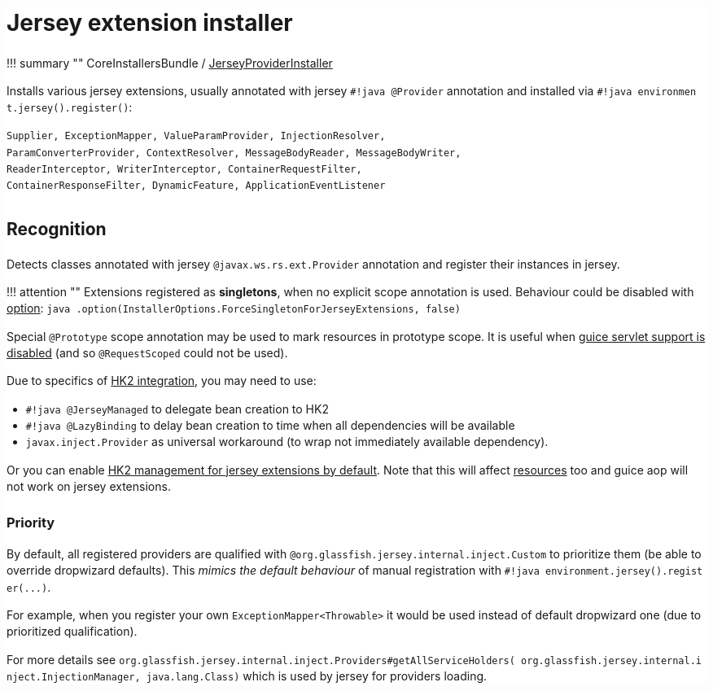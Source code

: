 # Jersey extension installer

!!! summary ""
    CoreInstallersBundle / [JerseyProviderInstaller](https://github.com/xvik/dropwizard-guicey/tree/master/src/main/java/ru/vyarus/dropwizard/guice/module/installer/feature/jersey/provider/JerseyProviderInstaller.java)        

Installs various jersey extensions, usually annotated with jersey `#!java @Provider` annotation and installed via `#!java environment.jersey().register()`:

    Supplier, ExceptionMapper, ValueParamProvider, InjectionResolver, 
    ParamConverterProvider, ContextResolver, MessageBodyReader, MessageBodyWriter, 
    ReaderInterceptor, WriterInterceptor, ContainerRequestFilter, 
    ContainerResponseFilter, DynamicFeature, ApplicationEventListener

## Recognition

Detects  classes annotated with jersey `@javax.ws.rs.ext.Provider` annotation and register their instances in jersey.

!!! attention ""
    Extensions registered as **singletons**, when no explicit scope annotation is used.
    Behaviour could be disabled with [option](../guide/options.md):
    ```java
    .option(InstallerOptions.ForceSingletonForJerseyExtensions, false)
    ```   

Special `@Prototype` scope annotation may be used to mark resources in prototype scope.
It is useful when [guice servlet support is disabled](../guide/web.md#disable-servletmodule-support) (and so `@RequestScoped` could not be used).

Due to specifics of [HK2 integration](lifecycle.md), you may need to use:

* `#!java @JerseyManaged` to delegate bean creation to HK2
* `#!java @LazyBinding` to delay bean creation to time when all dependencies will be available 
* `javax.inject.Provider` as universal workaround (to wrap not immediately available dependency).

Or you can enable [HK2 management for jersey extensions by default](../guide/hk2.md#use-hk2-for-jersey-extensions).
Note that this will affect [resources](resource.md) too and guice aop will not work on jersey extensions.

### Priority

By default, all registered providers are qualified with `@org.glassfish.jersey.internal.inject.Custom` to 
prioritize them (be able to override dropwizard defaults). This *mimics the default behaviour*
of manual registration with `#!java environment.jersey().register(...)`.

For example, when you register your own `ExceptionMapper<Throwable>` it would be used instead
of default dropwizard one (due to prioritized qualification).

For more details see `org.glassfish.jersey.internal.inject.Providers#getAllServiceHolders(
org.glassfish.jersey.internal.inject.InjectionManager, java.lang.Class)` which is used by jersey for providers loading.
